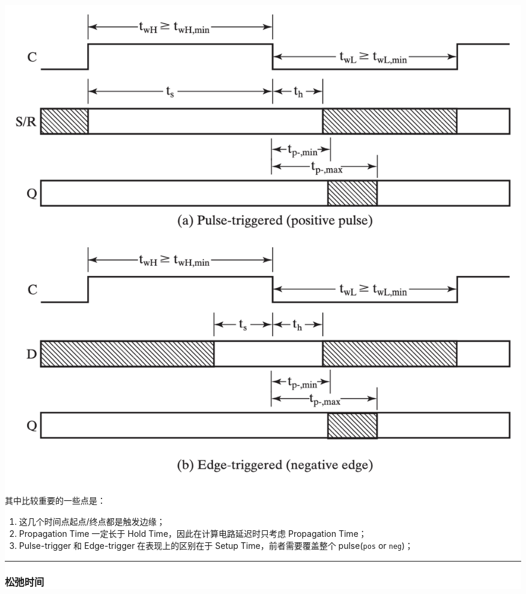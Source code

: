 ![](93.png)

其中比较重要的一些点是：

1. 这几个时间点起点/终点都是触发边缘；
2. Propagation Time 一定长于 Hold Time，因此在计算电路延迟时只考虑 Propagation Time；
3. Pulse-trigger 和 Edge-trigger 在表现上的区别在于 Setup Time，前者需要覆盖整个 pulse(`pos` or `neg`)；

---

### 松弛时间

